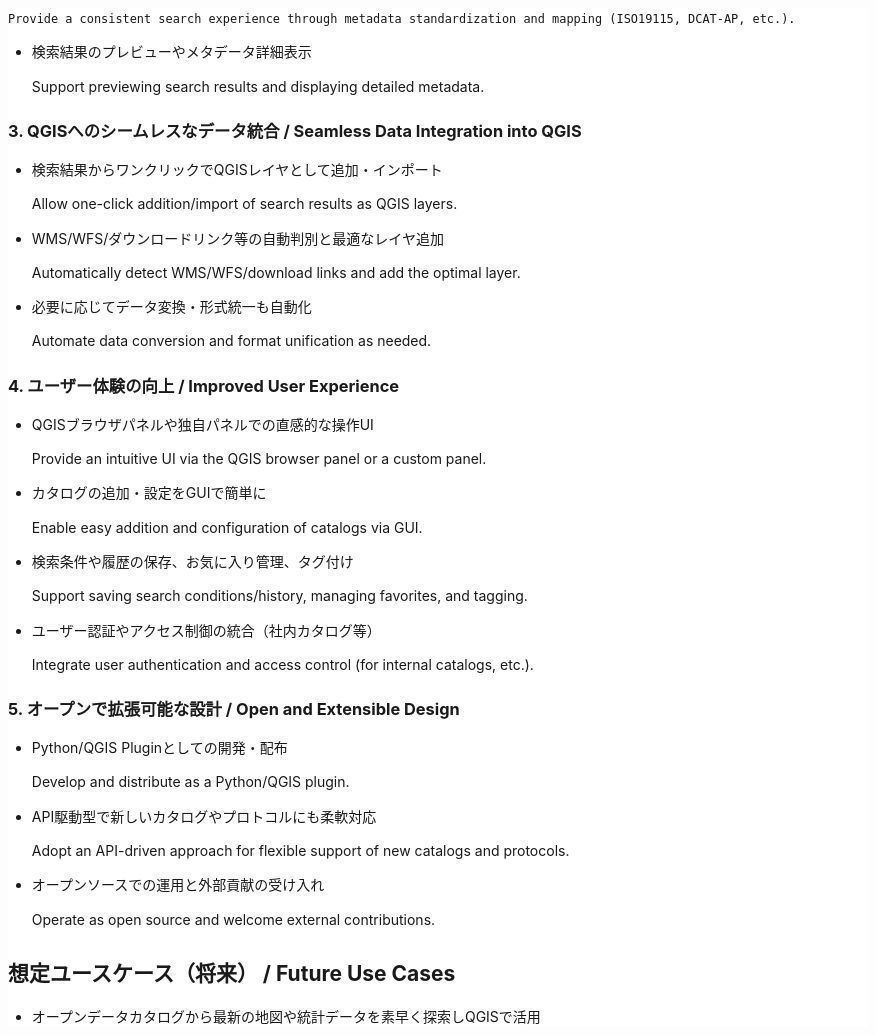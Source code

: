 	Provide a consistent search experience through metadata standardization and mapping (ISO19115, DCAT-AP, etc.).

- 検索結果のプレビューやメタデータ詳細表示

	Support previewing search results and displaying detailed metadata.


### 3. QGISへのシームレスなデータ統合 / Seamless Data Integration into QGIS

- 検索結果からワンクリックでQGISレイヤとして追加・インポート

	Allow one-click addition/import of search results as QGIS layers.

- WMS/WFS/ダウンロードリンク等の自動判別と最適なレイヤ追加

	Automatically detect WMS/WFS/download links and add the optimal layer.

- 必要に応じてデータ変換・形式統一も自動化

	Automate data conversion and format unification as needed.


### 4. ユーザー体験の向上 / Improved User Experience

- QGISブラウザパネルや独自パネルでの直感的な操作UI

	Provide an intuitive UI via the QGIS browser panel or a custom panel.

- カタログの追加・設定をGUIで簡単に

	Enable easy addition and configuration of catalogs via GUI.

- 検索条件や履歴の保存、お気に入り管理、タグ付け

	Support saving search conditions/history, managing favorites, and tagging.

- ユーザー認証やアクセス制御の統合（社内カタログ等）

	Integrate user authentication and access control (for internal catalogs, etc.).


### 5. オープンで拡張可能な設計 / Open and Extensible Design

- Python/QGIS Pluginとしての開発・配布

	Develop and distribute as a Python/QGIS plugin.

- API駆動型で新しいカタログやプロトコルにも柔軟対応

	Adopt an API-driven approach for flexible support of new catalogs and protocols.

- オープンソースでの運用と外部貢献の受け入れ

	Operate as open source and welcome external contributions.



## 想定ユースケース（将来） / Future Use Cases

- オープンデータカタログから最新の地図や統計データを素早く探索しQGISで活用
